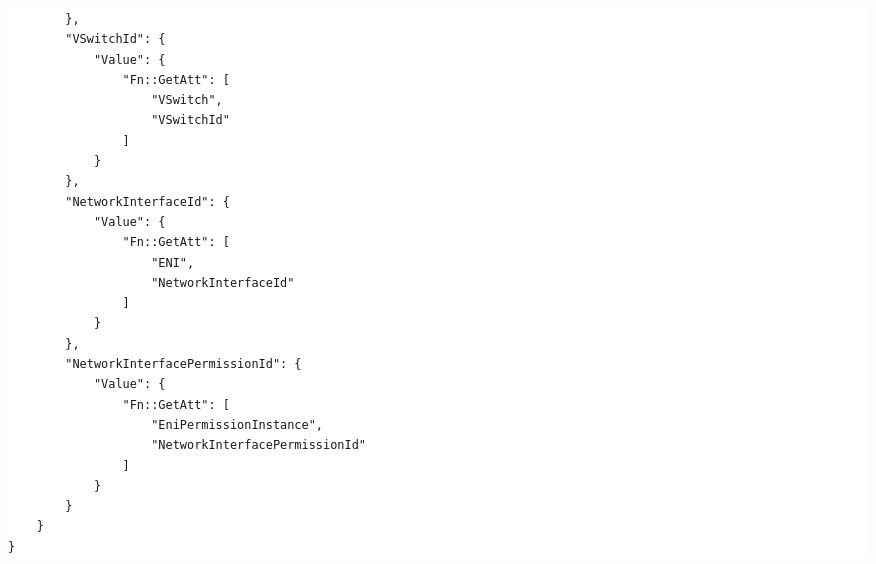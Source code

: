 ``` {#codeblock_ird_aem_zx6}
        },
        "VSwitchId": {
            "Value": {
                "Fn::GetAtt": [
                    "VSwitch",
                    "VSwitchId"
                ]
            }
        },
        "NetworkInterfaceId": {
            "Value": {
                "Fn::GetAtt": [
                    "ENI",
                    "NetworkInterfaceId"
                ]
            }
        },
        "NetworkInterfacePermissionId": {
            "Value": {
                "Fn::GetAtt": [
                    "EniPermissionInstance",
                    "NetworkInterfacePermissionId"
                ]
            }
        }
    }
}
```

